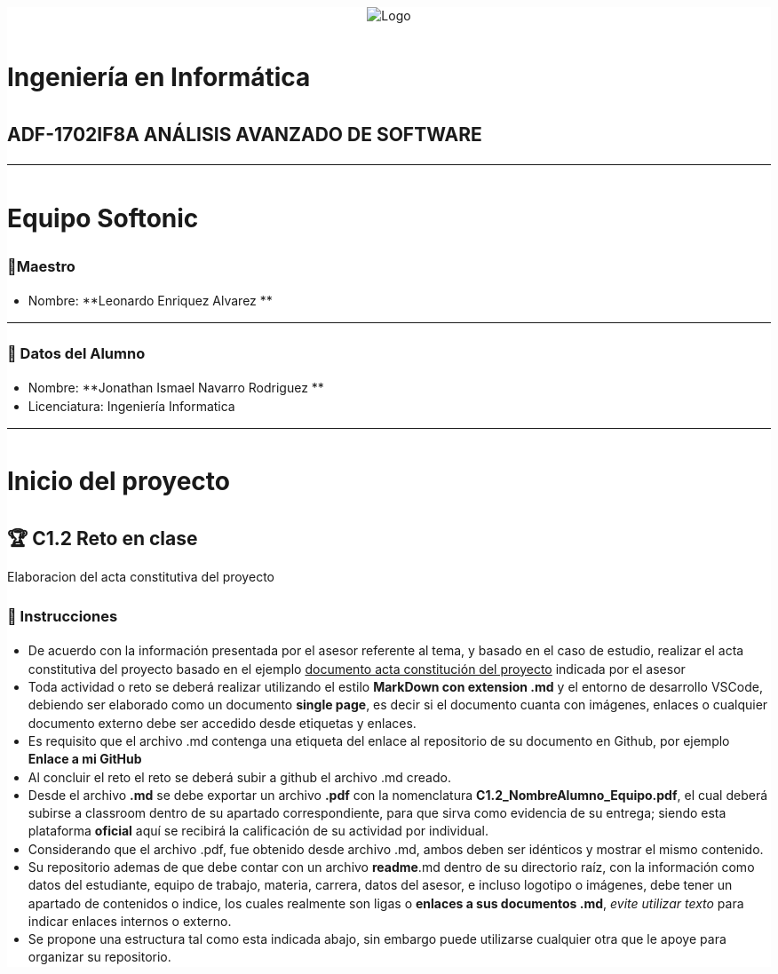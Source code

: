 <p align = "center">
    <img alt="Logo" src="https://www.tijuana.tecnm.mx/wp-content/themes/tecnm/images/logo_TECT.png">
</p>

# Ingeniería en Informática

## ADF-1702IF8A ANÁLISIS AVANZADO DE SOFTWARE

---

# Equipo Softonic

### :pencil:Maestro
* Nombre: **Leonardo Enriquez Alvarez **


  
---

### :necktie: Datos del Alumno

* Nombre: **Jonathan Ismael Navarro Rodriguez **
* Licenciatura: Ingeniería Informatica
  

---


# Inicio del proyecto

## :trophy: C1.2 Reto en clase

Elaboracion del acta constitutiva del proyecto

### :blue_book: Instrucciones

- De acuerdo con la información presentada por el asesor referente al tema, y basado en el caso de estudio, realizar el acta constitutiva del proyecto basado en el ejemplo [documento acta constitución del proyecto](../pdf/C1.2_Ejemplo_ActaConstitución_delProyecto.pdf) indicada por el asesor
- Toda actividad o reto se deberá realizar utilizando el estilo **MarkDown con extension .md** y el entorno de desarrollo VSCode, debiendo ser elaborado como un documento **single page**, es decir si el documento cuanta con imágenes, enlaces o cualquier documento externo debe ser accedido desde etiquetas y enlaces.
- Es requisito que el archivo .md contenga una etiqueta del enlace al repositorio de su documento en Github, por ejemplo **Enlace a mi GitHub**
- Al concluir el reto el reto se deberá subir a github el archivo .md creado.
- Desde el archivo **.md** se debe exportar un archivo **.pdf** con la nomenclatura **C1.2_NombreAlumno_Equipo.pdf**, el cual deberá subirse a classroom dentro de su apartado correspondiente, para que sirva como evidencia de su entrega; siendo esta plataforma **oficial** aquí se recibirá la calificación de su actividad por individual.
- Considerando que el archivo .pdf, fue obtenido desde archivo .md, ambos deben ser idénticos y mostrar el mismo contenido.
- Su repositorio ademas de que debe contar con un archivo **readme**.md dentro de su directorio raíz, con la información como datos del estudiante, equipo de trabajo, materia, carrera, datos del asesor, e incluso logotipo o imágenes, debe tener un apartado de contenidos o indice, los cuales realmente son ligas o **enlaces a sus documentos .md**, _evite utilizar texto_ para indicar enlaces internos o externo.
- Se propone una estructura tal como esta indicada abajo, sin embargo puede utilizarse cualquier otra que le apoye para organizar su repositorio.
